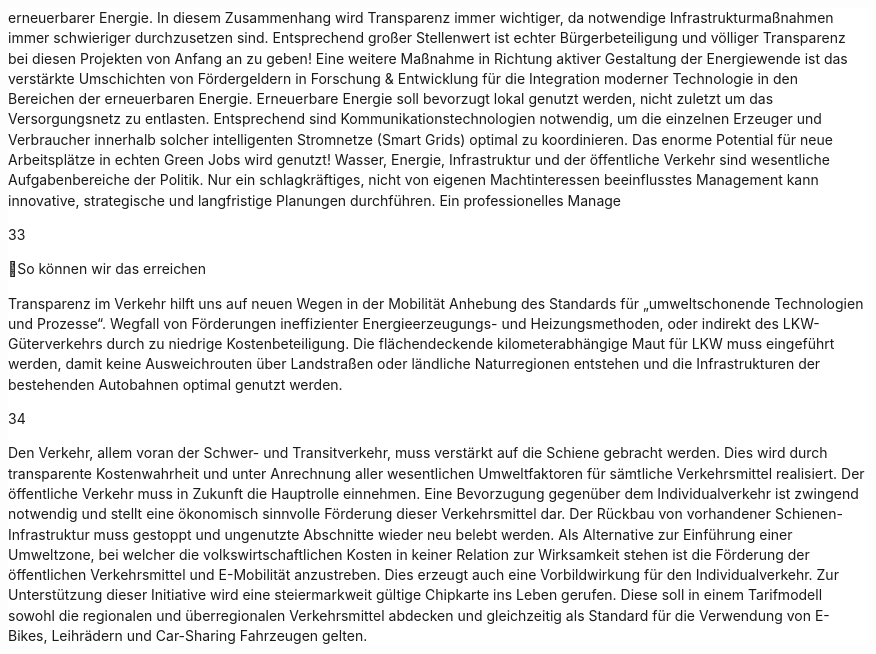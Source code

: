erneuerbarer Energie. In diesem Zusammenhang
wird Transparenz immer wichtiger, da notwendige Infrastrukturmaßnahmen immer schwieriger
durchzusetzen sind. Entsprechend großer Stellenwert ist echter Bürgerbeteiligung und völliger
Transparenz bei diesen Projekten von Anfang an
zu geben!
Eine weitere Maßnahme in Richtung aktiver
Gestaltung der Energiewende ist das verstärkte
Umschichten von Fördergeldern in Forschung &
Entwicklung für die Integration moderner Technologie in den Bereichen der erneuerbaren Energie.
Erneuerbare Energie soll bevorzugt lokal genutzt
werden, nicht zuletzt um das Versorgungsnetz
zu entlasten. Entsprechend sind Kommunikationstechnologien notwendig, um die einzelnen
Erzeuger und Verbraucher innerhalb solcher
intelligenten Stromnetze (Smart Grids) optimal
zu koordinieren. Das enorme Potential für neue
Arbeitsplätze in echten Green Jobs wird genutzt!
Wasser, Energie, Infrastruktur und der öffentliche
Verkehr sind wesentliche Aufgabenbereiche der
Politik. Nur ein schlagkräftiges, nicht von eigenen
Machtinteressen beeinflusstes Management kann
innovative, strategische und langfristige Planungen durchführen. Ein professionelles Manage

33

So können wir das erreichen

Transparenz im Verkehr hilft uns auf
neuen Wegen in der
Mobilität
Anhebung des Standards für „umweltschonende Technologien und Prozesse“. Wegfall von
Förderungen ineffizienter Energieerzeugungs- und
Heizungsmethoden, oder indirekt des LKW-Güterverkehrs durch zu niedrige Kostenbeteiligung.
Die flächendeckende kilometerabhängige Maut
für LKW muss eingeführt werden, damit keine
Ausweichrouten über Landstraßen oder ländliche
Naturregionen entstehen und die Infrastrukturen
der bestehenden Autobahnen optimal genutzt
werden.

34

Den Verkehr, allem voran der Schwer- und Transitverkehr, muss verstärkt auf die Schiene gebracht
werden. Dies wird durch transparente Kostenwahrheit und unter Anrechnung aller wesentlichen Umweltfaktoren für sämtliche Verkehrsmittel
realisiert.
Der öffentliche Verkehr muss in Zukunft die
Hauptrolle einnehmen. Eine Bevorzugung gegenüber dem Individualverkehr ist zwingend
notwendig und stellt eine ökonomisch sinnvolle
Förderung dieser Verkehrsmittel dar. Der Rückbau
von vorhandener Schienen-Infrastruktur muss
gestoppt und ungenutzte Abschnitte wieder neu
belebt werden.
Als Alternative zur Einführung einer Umweltzone, bei welcher die volkswirtschaftlichen Kosten
in keiner Relation zur Wirksamkeit stehen ist die
Förderung der öffentlichen Verkehrsmittel und
E-Mobilität anzustreben. Dies erzeugt auch eine
Vorbildwirkung für den Individualverkehr.
Zur Unterstützung dieser Initiative wird eine
steiermarkweit gültige Chipkarte ins Leben gerufen. Diese soll in einem Tarifmodell sowohl die
regionalen und überregionalen Verkehrsmittel
abdecken und gleichzeitig als Standard für die Verwendung von E-Bikes, Leihrädern und Car-Sharing
Fahrzeugen gelten.
